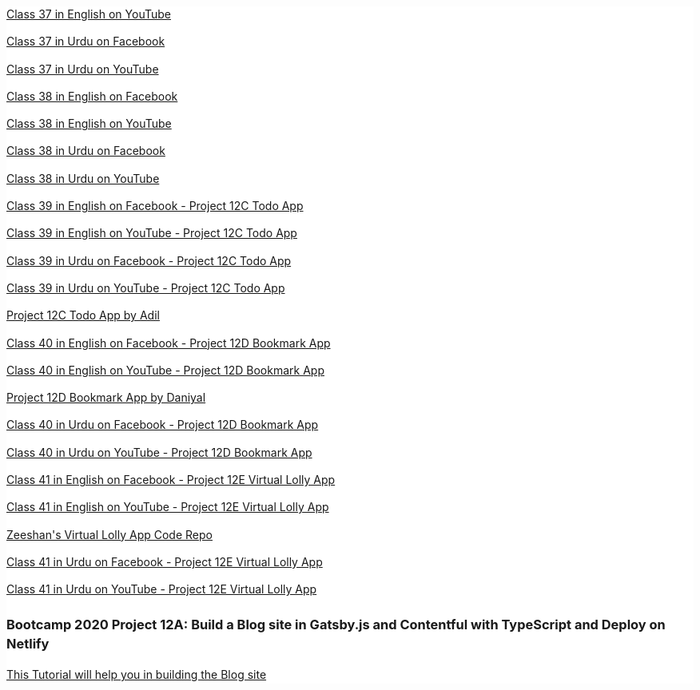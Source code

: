 [Class 37 in English on YouTube](https://www.youtube.com/watch?v=3B_vkzD0kRI)

[Class 37 in Urdu on Facebook](https://www.facebook.com/zeeshanhanif/videos/10224726664858868/)

[Class 37 in Urdu on YouTube](https://www.youtube.com/watch?v=2mb2IFVL4Jw)

[Class 38 in English on Facebook](https://www.facebook.com/zeeshanhanif/videos/10224741314065089/)

[Class 38 in English on YouTube](https://www.youtube.com/watch?v=ZXzxL4LDQs4)

[Class 38 in Urdu on Facebook](https://www.facebook.com/zeeshanhanif/videos/10224750968586446/)

[Class 38 in Urdu on YouTube](https://www.youtube.com/watch?v=tEpOHCrR9Z8)

[Class 39 in English on Facebook - Project 12C Todo App](https://www.facebook.com/zeeshanhanif/videos/10224773799597207/)

[Class 39 in English on YouTube - Project 12C Todo App](https://www.youtube.com/watch?v=jOmFJzafRb8)

[Class 39 in Urdu on Facebook - Project 12C Todo App](https://www.facebook.com/zeeshanhanif/videos/10224784025892858/)

[Class 39 in Urdu on YouTube - Project 12C Todo App](https://www.youtube.com/watch?v=PUYydBwrgC0)

[Project 12C Todo App by Adil](https://github.com/adil-innovation-lab/JAMstackTodo)

[Class 40 in English on Facebook - Project 12D Bookmark App](https://www.facebook.com/zeeshanhanif/videos/10224799074469063/)

[Class 40 in English on YouTube - Project 12D Bookmark App](https://www.youtube.com/watch?v=FPH7NYrdBgY)

[Project 12D Bookmark App by Daniyal](https://github.com/daniyalnagori/bookmarking-app)

[Class 40 in Urdu on Facebook - Project 12D Bookmark App](https://www.facebook.com/zeeshanhanif/videos/10224807488559410/)

[Class 40 in Urdu on YouTube - Project 12D Bookmark App](https://www.youtube.com/watch?v=fAQG0bN5h6s)

[Class 41 in English on Facebook - Project 12E Virtual Lolly App](https://www.facebook.com/zeeshanhanif/videos/10224830783101759/)

[Class 41 in English on YouTube - Project 12E Virtual Lolly App](https://www.youtube.com/watch?v=zlhY7bRYR1A)

[Zeeshan's Virtual Lolly App Code Repo](https://github.com/zeeshanhanif/gatsby-virtual-lolly)

[Class 41 in Urdu on Facebook - Project 12E Virtual Lolly App](https://www.facebook.com/zeeshanhanif/videos/10224839747005851/)

[Class 41 in Urdu on YouTube - Project 12E Virtual Lolly App](https://www.youtube.com/watch?v=CJ42Nw5Vksk)

### Bootcamp 2020 Project 12A: Build a Blog site in Gatsby.js and Contentful with TypeScript and Deploy on Netlify

[This Tutorial will help you in building the Blog site](https://ibaslogic.com/blog/gatsby-with-contentful-cms/)
